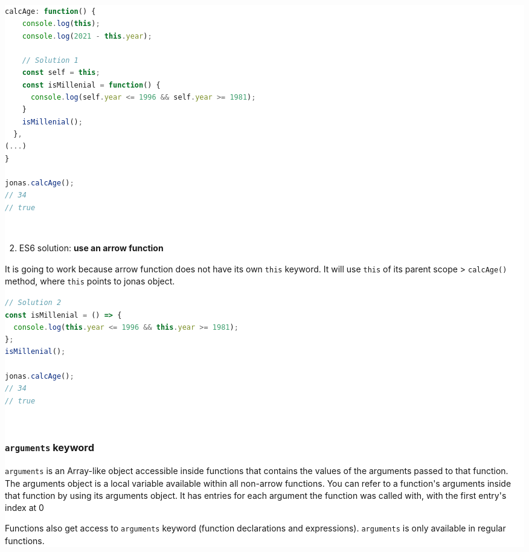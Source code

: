 ```js
calcAge: function() {
    console.log(this);
    console.log(2021 - this.year);

    // Solution 1
    const self = this;
    const isMillenial = function() {
      console.log(self.year <= 1996 && self.year >= 1981);
    }
    isMillenial();
  },
(...)
}

jonas.calcAge();
// 34
// true
```

<br>

2. ES6 solution: **use an arrow function**

It is going to work because arrow function does not have its own `this` keyword.
It will use `this` of its parent scope > `calcAge()` method, where `this` points to jonas object.
<br>

```js
// Solution 2
const isMillenial = () => {
  console.log(this.year <= 1996 && this.year >= 1981);
};
isMillenial();

jonas.calcAge();
// 34
// true
```

<br>

### `arguments` keyword

`arguments` is an Array-like object accessible inside functions that contains the values of the arguments passed to that function.
The arguments object is a local variable available within all non-arrow functions. You can refer to a function's arguments inside that function by using its arguments object. It has entries for each argument the function was called with, with the first entry's index at 0
<br>

Functions also get access to `arguments` keyword (function declarations and expressions).
`arguments` is only available in regular functions.
<br>
